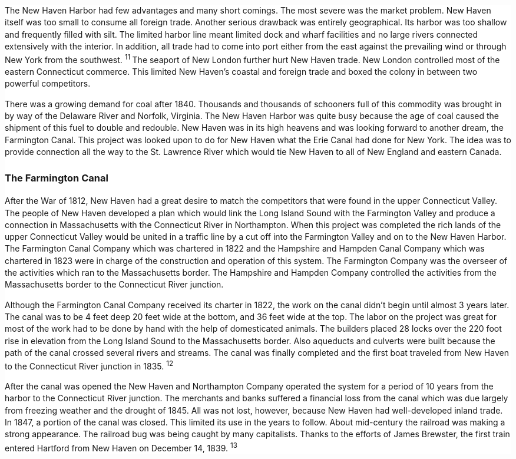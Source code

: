   The New Haven Harbor had few advantages and many short comings. The most severe was the market problem. New Haven itself was too small to consume all foreign trade. Another serious drawback was entirely geographical. Its harbor was too shallow and frequently filled with silt. The limited harbor line meant limited dock and wharf facilities and no large rivers connected extensively with the interior. In addition, all trade had to come into port either from the east against the prevailing wind or through New York from the southwest.
  <sup>
   11
  </sup>
  The seaport of New London further hurt New Haven trade. New London controlled most of the eastern Connecticut commerce. This limited New Haven’s coastal and foreign trade and boxed the colony in between two powerful competitors.
 </p>
 <p>
  There was a growing demand for coal after 1840. Thousands and thousands of schooners full of this commodity was brought in by way of the Delaware River and Norfolk, Virginia. The New Haven Harbor was quite busy because the age of coal caused the shipment of this fuel to double and redouble. New Haven was in its high heavens and was looking forward to another dream, the Farmington Canal. This project was looked upon to do for New Haven what the Erie Canal had done for New York. The idea was to provide connection all the way to the St. Lawrence River which would tie New Haven to all of New England and eastern Canada.
 </p>
<h3>
  The Farmington Canal
 </h3>
 After the War of 1812, New Haven had a great desire to match the competitors that were found in the upper Connecticut Valley. The people of New Haven developed a plan which would link the Long Island Sound with the Farmington Valley and produce a connection in Massachusetts with the Connecticut River in Northampton. When this project was completed the rich lands of the upper Connecticut Valley would be united in a traffic line by a cut off into the Farmington Valley and on to the New Haven Harbor. The Farmington Canal Company which was chartered in 1822 and the Hampshire and Hampden Canal Company which was chartered in 1823 were in charge of the construction and operation of this system. The Farmington Company was the overseer of the activities which ran to the Massachusetts border. The Hampshire and Hampden Company controlled the activities from the Massachusetts border to the Connecticut River junction.
 <p>
  Although the Farmington Canal Company received its charter in 1822, the work on the canal didn’t begin until almost 3 years later. The canal was to be 4 feet deep 20 feet wide at the bottom, and 36 feet wide at the top. The labor on the project was great for most of the work had to be done by hand with the help of domesticated animals. The builders placed 28 locks over the 220 foot rise in elevation from the Long Island Sound to the Massachusetts border. Also aqueducts and culverts were built because the path of the canal crossed several rivers and streams. The canal was finally completed and the first boat traveled from New Haven to the Connecticut River junction in 1835.
  <sup>
   12
  </sup>
 </p>
 <p>
  After the canal was opened the New Haven and Northampton Company operated the system for a period of 10 years from the harbor to the Connecticut River junction. The merchants and banks suffered a financial loss from the canal which was due largely from freezing weather and the drought of 1845. All was not lost, however, because New Haven had well-developed inland trade. In 1847, a portion of the canal was closed. This limited its use in the years to follow. About mid-century the railroad was making a strong appearance. The railroad bug was being caught by many capitalists. Thanks to the efforts of James Brewster, the first train entered Hartford from New Haven on December 14, 1839.
  <sup>
   13
  </sup>
 </p>
 <p>